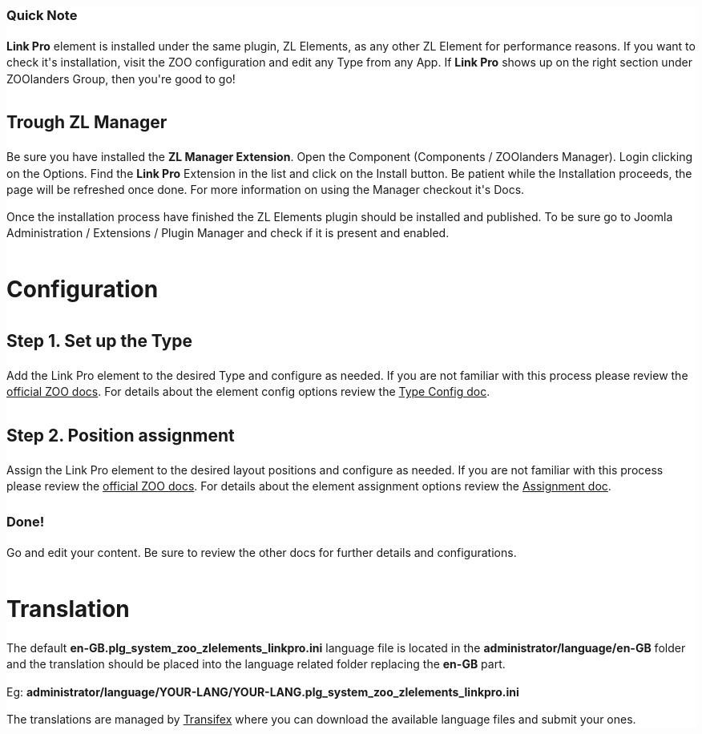 ### Quick Note

**Link Pro** element is installed under the same plugin, ZL Elements, as any other ZL Element for performance reasons. If you want to check it's installation, visit the ZOO configuration and edit any Type from any App. If **Link Pro** shows up on the right section under ZOOlanders Group, then you're good to go!

Trough ZL Manager
-----------------

Be sure you have installed the **ZL Manager Extension**.
Open the Component (Components / ZOOlanders Manager).
Login clicking on the Options.
Find the **Link Pro** Extension in the list and click on the Install button.
Be patient while the Installation proceeds, the page will be refreshed once done.
For more information on using the Manager checkout it's Docs.

Once the installation process have finished the ZL Elements plugin should be installed and published. To be sure go to Joomla Administration / Extensions / Plugin Manager and check if it is present and enabled.

Configuration
=============

Step 1. Set up the Type
-----------------------

Add the Link Pro element to the desired Type and configure as needed. If you are not familiar with this process please review the [official ZOO docs](http://www.yootheme.com/zoo/documentation/advanced/extend-pre-build-types). For details about the element config options review the [Type Config doc](#typeconfig).

Step 2. Position assignment
---------------------------

Assign the Link Pro element to the desired layout positions and configure as needed. If you are not familiar with this process please review the [official ZOO docs](http://www.yootheme.com/zoo/documentation/advanced/assign-elements-to-layout-positions). For details about the element assignment options review the [Assignment doc](assignment).

### Done!

Go and edit your content. Be sure to review the other docs for further details and configurations.

Translation
===========

The default **en-GB.plg_system_zoo_zlelements_linkpro.ini** language file is located in the **administrator/language/en-GB** folder and the translation should be placed into the language related folder replacing the **en-GB** part.

Eg: **administrator/language/YOUR-LANG/YOUR-LANG.plg_system_zoo_zlelements_linkpro.ini**

The translations are managed by [Transifex](https://www.transifex.com/projects/p/zoolanders) where you can download the available language files and submit your ones.
